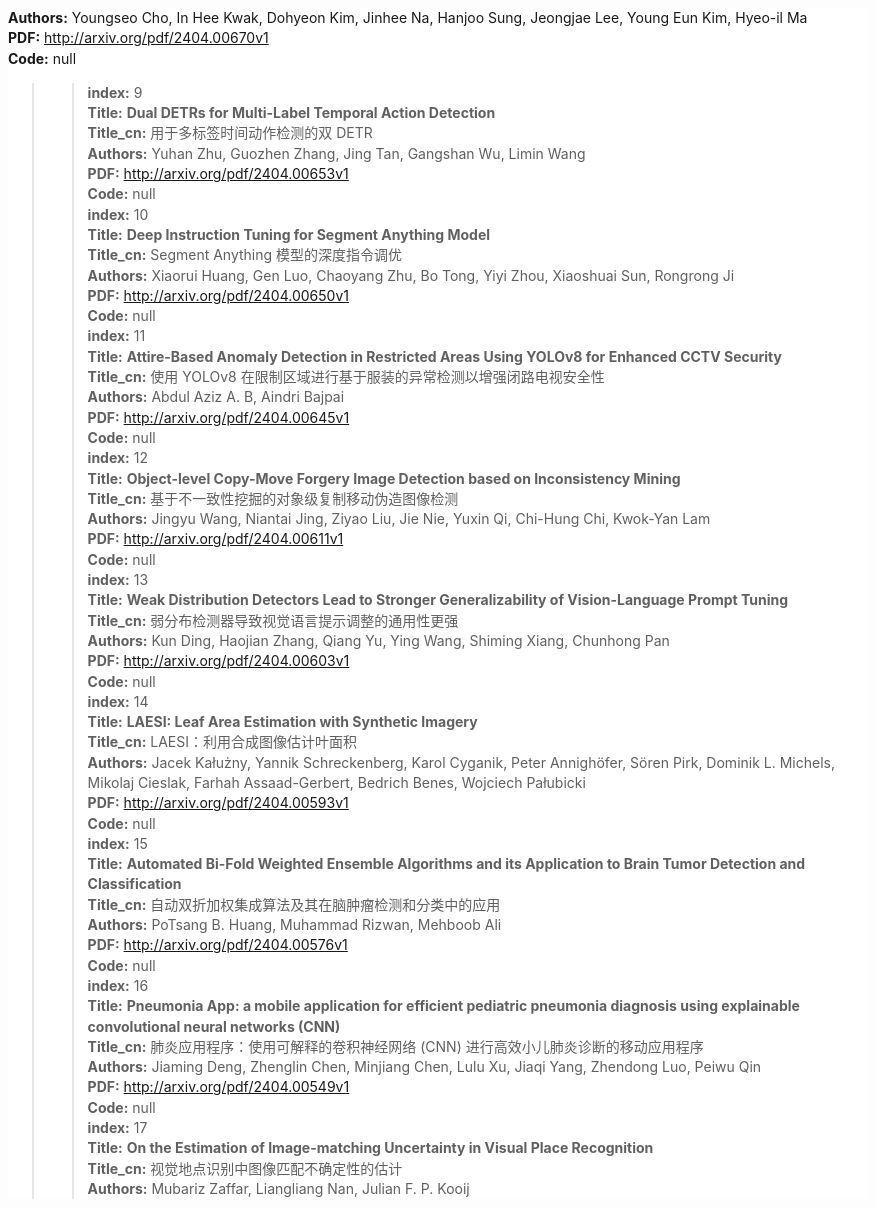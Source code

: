 **Authors:** Youngseo Cho, In Hee Kwak, Dohyeon Kim, Jinhee Na, Hanjoo Sung, Jeongjae Lee, Young Eun Kim, Hyeo-il Ma<br />
**PDF:** <http://arxiv.org/pdf/2404.00670v1><br />
**Code:** null<br />
>>**index:** 9<br />
**Title:** **Dual DETRs for Multi-Label Temporal Action Detection**<br />
**Title_cn:** 用于多标签时间动作检测的双 DETR<br />
**Authors:** Yuhan Zhu, Guozhen Zhang, Jing Tan, Gangshan Wu, Limin Wang<br />
**PDF:** <http://arxiv.org/pdf/2404.00653v1><br />
**Code:** null<br />
>>**index:** 10<br />
**Title:** **Deep Instruction Tuning for Segment Anything Model**<br />
**Title_cn:** Segment Anything 模型的深度指令调优<br />
**Authors:** Xiaorui Huang, Gen Luo, Chaoyang Zhu, Bo Tong, Yiyi Zhou, Xiaoshuai Sun, Rongrong Ji<br />
**PDF:** <http://arxiv.org/pdf/2404.00650v1><br />
**Code:** null<br />
>>**index:** 11<br />
**Title:** **Attire-Based Anomaly Detection in Restricted Areas Using YOLOv8 for Enhanced CCTV Security**<br />
**Title_cn:** 使用 YOLOv8 在限制区域进行基于服装的异常检测以增强闭路电视安全性<br />
**Authors:** Abdul Aziz A. B, Aindri Bajpai<br />
**PDF:** <http://arxiv.org/pdf/2404.00645v1><br />
**Code:** null<br />
>>**index:** 12<br />
**Title:** **Object-level Copy-Move Forgery Image Detection based on Inconsistency Mining**<br />
**Title_cn:** 基于不一致性挖掘的对象级复制移动伪造图像检测<br />
**Authors:** Jingyu Wang, Niantai Jing, Ziyao Liu, Jie Nie, Yuxin Qi, Chi-Hung Chi, Kwok-Yan Lam<br />
**PDF:** <http://arxiv.org/pdf/2404.00611v1><br />
**Code:** null<br />
>>**index:** 13<br />
**Title:** **Weak Distribution Detectors Lead to Stronger Generalizability of Vision-Language Prompt Tuning**<br />
**Title_cn:** 弱分布检测器导致视觉语言提示调整的通用性更强<br />
**Authors:** Kun Ding, Haojian Zhang, Qiang Yu, Ying Wang, Shiming Xiang, Chunhong Pan<br />
**PDF:** <http://arxiv.org/pdf/2404.00603v1><br />
**Code:** null<br />
>>**index:** 14<br />
**Title:** **LAESI: Leaf Area Estimation with Synthetic Imagery**<br />
**Title_cn:** LAESI：利用合成图像估计叶面积<br />
**Authors:** Jacek Kałużny, Yannik Schreckenberg, Karol Cyganik, Peter Annighöfer, Sören Pirk, Dominik L. Michels, Mikolaj Cieslak, Farhah Assaad-Gerbert, Bedrich Benes, Wojciech Pałubicki<br />
**PDF:** <http://arxiv.org/pdf/2404.00593v1><br />
**Code:** null<br />
>>**index:** 15<br />
**Title:** **Automated Bi-Fold Weighted Ensemble Algorithms and its Application to Brain Tumor Detection and Classification**<br />
**Title_cn:** 自动双折加权集成算法及其在脑肿瘤检测和分类中的应用<br />
**Authors:** PoTsang B. Huang, Muhammad Rizwan, Mehboob Ali<br />
**PDF:** <http://arxiv.org/pdf/2404.00576v1><br />
**Code:** null<br />
>>**index:** 16<br />
**Title:** **Pneumonia App: a mobile application for efficient pediatric pneumonia diagnosis using explainable convolutional neural networks (CNN)**<br />
**Title_cn:** 肺炎应用程序：使用可解释的卷积神经网络 (CNN) 进行高效小儿肺炎诊断的移动应用程序<br />
**Authors:** Jiaming Deng, Zhenglin Chen, Minjiang Chen, Lulu Xu, Jiaqi Yang, Zhendong Luo, Peiwu Qin<br />
**PDF:** <http://arxiv.org/pdf/2404.00549v1><br />
**Code:** null<br />
>>**index:** 17<br />
**Title:** **On the Estimation of Image-matching Uncertainty in Visual Place Recognition**<br />
**Title_cn:** 视觉地点识别中图像匹配不确定性的估计<br />
**Authors:** Mubariz Zaffar, Liangliang Nan, Julian F. P. Kooij<br />